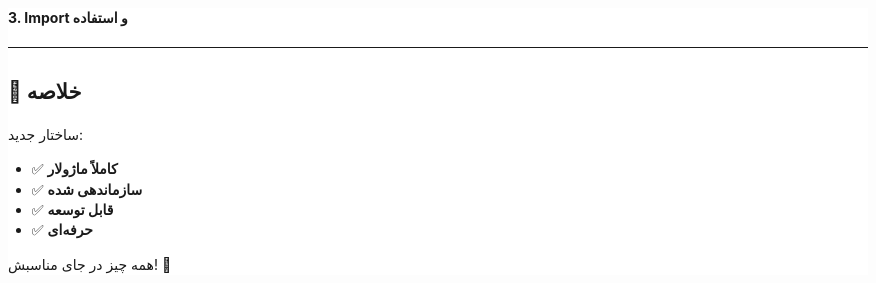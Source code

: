 #### 3. Import و استفاده

---

## 🚀 خلاصه

ساختار جدید:
- ✅ **کاملاً ماژولار**
- ✅ **سازماندهی شده**
- ✅ **قابل توسعه**
- ✅ **حرفه‌ای**

همه چیز در جای مناسبش! 🎯
